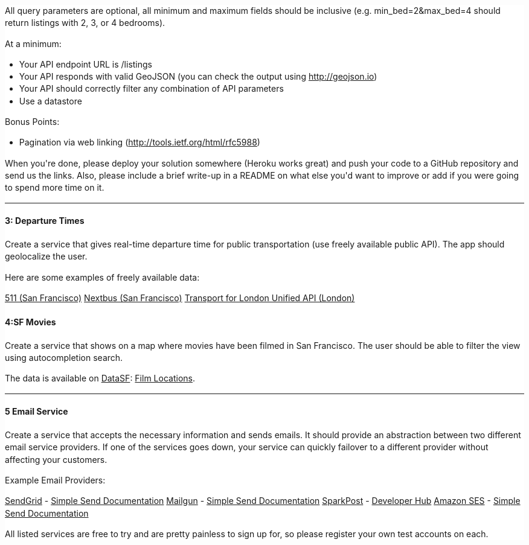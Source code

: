 ```javascript
```

All query parameters are optional, all minimum and maximum fields should be inclusive (e.g. min_bed=2&max_bed=4 should return listings with 2, 3, or 4 bedrooms).

At a minimum:
- Your API endpoint URL is /listings
- Your API responds with valid GeoJSON (you can check the output using http://geojson.io)
- Your API should correctly filter any combination of API parameters
- Use a datastore

Bonus Points:
- Pagination via web linking (http://tools.ietf.org/html/rfc5988)

When you're done, please deploy your solution somewhere (Heroku works great) and push your code to a GitHub repository and send us the links. Also, please include a brief write-up in a README on what else you'd want to improve or add if you were going to spend more time on it.

<hr>

#### 3: Departure Times

Create a service that gives real-time departure time for public transportation (use freely available public API). The app should geolocalize the user.

Here are some examples of freely available data:

[511 (San Francisco)](http://511.org/developers/list/apis/)
[Nextbus (San Francisco)](http://www.nextbus.com/xmlFeedDocs/NextBusXMLFeed.pdf)
[Transport for London Unified API (London)](https://api.tfl.gov.uk/)

#### 4:SF Movies
Create a service that shows on a map where movies have been filmed in San Francisco. The user should be able to filter the view using autocompletion search.

The data is available on [DataSF](https://datasf.org/): [Film Locations](https://data.sfgov.org/Culture-and-Recreation/Film-Locations-in-San-Francisco/yitu-d5am).

<hr>

#### 5 Email Service

Create a service that accepts the necessary information and sends emails. It should provide an abstraction between two different email service providers. If one of the services goes down, your service can quickly failover to a different provider without affecting your customers.

Example Email Providers:

[SendGrid](https://sendgrid.com/docs/API_Reference/Web_API/mail.html) - [Simple Send Documentation](https://sendgrid.com/pricing/)
[Mailgun](https://www.mailgun.com/) - [Simple Send Documentation](https://documentation.mailgun.com/en/latest/quickstart.html#sending-messages)
[SparkPost](https://www.sparkpost.com/) - [Developer Hub](https://developers.sparkpost.com/)
[Amazon SES](https://aws.amazon.com/ses/) - [Simple Send Documentation](http://docs.aws.amazon.com/ses/latest/APIReference/API_SendEmail.html)

All listed services are free to try and are pretty painless to sign up for, so please register your own test accounts on each.
